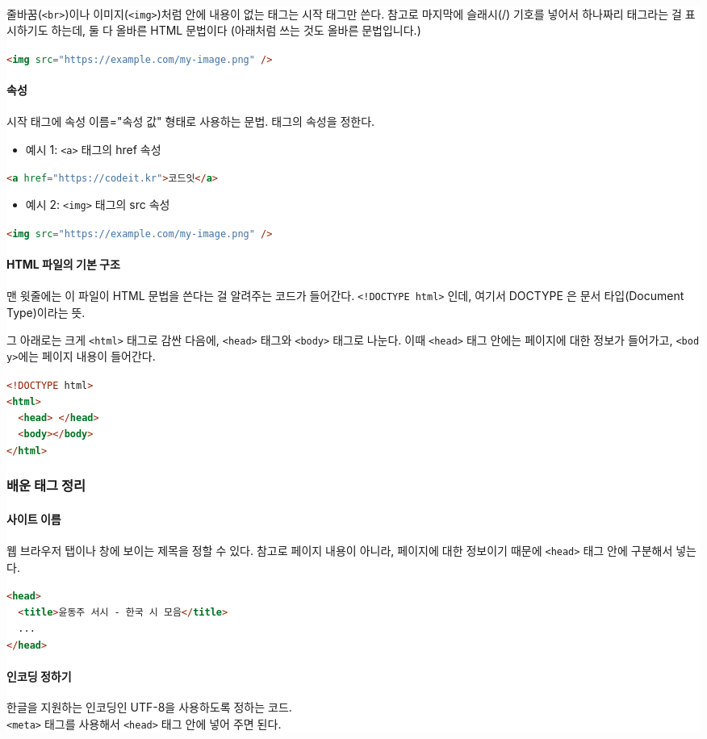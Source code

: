 줄바꿈(`<br>`)이나 이미지(`<img>`)처럼 안에 내용이 없는 태그는 시작 태그만 쓴다.
참고로 마지막에 슬래시(/) 기호를 넣어서 하나짜리 태그라는 걸 표시하기도 하는데, 둘 다 올바른 HTML 문법이다
(아래처럼 쓰는 것도 올바른 문법입니다.)

```html
<img src="https://example.com/my-image.png" />
```

#### 속성

시작 태그에 속성 이름="속성 값" 형태로 사용하는 문법. 태그의 속성을 정한다.

- 예시 1: `<a>` 태그의 href 속성

```html
<a href="https://codeit.kr">코드잇</a>
```

- 예시 2: `<img>` 태그의 src 속성

```html
<img src="https://example.com/my-image.png" />
```

#### HTML 파일의 기본 구조

맨 윗줄에는 이 파일이 HTML 문법을 쓴다는 걸 알려주는 코드가 들어간다.
`<!DOCTYPE html>` 인데, 여기서 DOCTYPE 은 문서 타입(Document Type)이라는 뜻.

그 아래로는 크게 `<html>` 태그로 감싼 다음에, `<head>` 태그와 `<body>` 태그로 나눈다.
이때 `<head>` 태그 안에는 페이지에 대한 정보가 들어가고, `<body>`에는 페이지 내용이 들어간다.

```html
<!DOCTYPE html>
<html>
  <head> </head>
  <body></body>
</html>
```

### 배운 태그 정리

#### 사이트 이름

웹 브라우저 탭이나 창에 보이는 제목을 정할 수 있다. 참고로 페이지 내용이 아니라, 페이지에 대한 정보이기 때문에 `<head>` 태그 안에 구분해서 넣는다.

```html
<head>
  <title>윤동주 서시 - 한국 시 모음</title>
  ...
</head>
```

#### 인코딩 정하기

한글을 지원하는 인코딩인 UTF-8을 사용하도록 정하는 코드.  
`<meta>` 태그를 사용해서 `<head>` 태그 안에 넣어 주면 된다.
